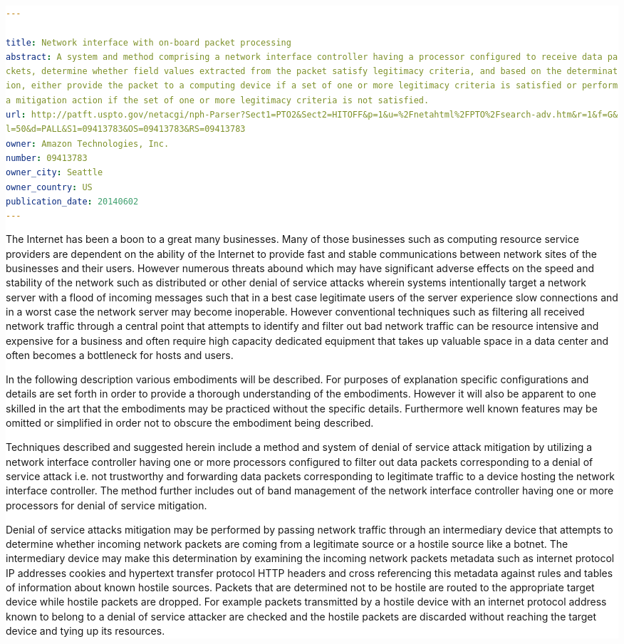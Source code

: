 ```yaml
---

title: Network interface with on-board packet processing
abstract: A system and method comprising a network interface controller having a processor configured to receive data packets, determine whether field values extracted from the packet satisfy legitimacy criteria, and based on the determination, either provide the packet to a computing device if a set of one or more legitimacy criteria is satisfied or perform a mitigation action if the set of one or more legitimacy criteria is not satisfied.
url: http://patft.uspto.gov/netacgi/nph-Parser?Sect1=PTO2&Sect2=HITOFF&p=1&u=%2Fnetahtml%2FPTO%2Fsearch-adv.htm&r=1&f=G&l=50&d=PALL&S1=09413783&OS=09413783&RS=09413783
owner: Amazon Technologies, Inc.
number: 09413783
owner_city: Seattle
owner_country: US
publication_date: 20140602
---
```

The Internet has been a boon to a great many businesses. Many of those businesses such as computing resource service providers are dependent on the ability of the Internet to provide fast and stable communications between network sites of the businesses and their users. However numerous threats abound which may have significant adverse effects on the speed and stability of the network such as distributed or other denial of service attacks wherein systems intentionally target a network server with a flood of incoming messages such that in a best case legitimate users of the server experience slow connections and in a worst case the network server may become inoperable. However conventional techniques such as filtering all received network traffic through a central point that attempts to identify and filter out bad network traffic can be resource intensive and expensive for a business and often require high capacity dedicated equipment that takes up valuable space in a data center and often becomes a bottleneck for hosts and users.

In the following description various embodiments will be described. For purposes of explanation specific configurations and details are set forth in order to provide a thorough understanding of the embodiments. However it will also be apparent to one skilled in the art that the embodiments may be practiced without the specific details. Furthermore well known features may be omitted or simplified in order not to obscure the embodiment being described.

Techniques described and suggested herein include a method and system of denial of service attack mitigation by utilizing a network interface controller having one or more processors configured to filter out data packets corresponding to a denial of service attack i.e. not trustworthy and forwarding data packets corresponding to legitimate traffic to a device hosting the network interface controller. The method further includes out of band management of the network interface controller having one or more processors for denial of service mitigation.

Denial of service attacks mitigation may be performed by passing network traffic through an intermediary device that attempts to determine whether incoming network packets are coming from a legitimate source or a hostile source like a botnet. The intermediary device may make this determination by examining the incoming network packets metadata such as internet protocol IP addresses cookies and hypertext transfer protocol HTTP headers and cross referencing this metadata against rules and tables of information about known hostile sources. Packets that are determined not to be hostile are routed to the appropriate target device while hostile packets are dropped. For example packets transmitted by a hostile device with an internet protocol address known to belong to a denial of service attacker are checked and the hostile packets are discarded without reaching the target device and tying up its resources.
